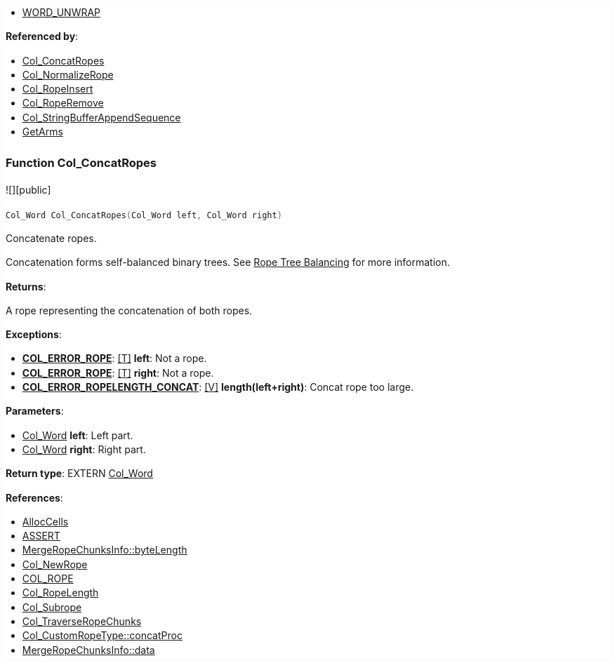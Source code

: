 * [WORD\_UNWRAP](col_word_int_8h.md#group__word__wrappers_1ga5278e42908e256bb743954bf7745d06c)

**Referenced by**:

* [Col\_ConcatRopes](col_rope_8h.md#group__rope__words_1gaafab3ef159c0b11402cc50c91fc59700)
* [Col\_NormalizeRope](col_rope_8h.md#group__rope__words_1gad8e0ed73e9d579e9aac9bd5ee7603319)
* [Col\_RopeInsert](col_rope_8h.md#group__rope__words_1ga0bf2c4a83475bbc3fd36ab46f4a7cf96)
* [Col\_RopeRemove](col_rope_8h.md#group__rope__words_1ga107a45f2c36ba772229b3dff1e73e44a)
* [Col\_StringBufferAppendSequence](col_str_buf_8h.md#group__strbuf__words_1ga195c4aa02da672a1ccd60e99bf2f9927)
* [GetArms](col_rope_8c.md#group__rope__words_1gaf2011402b9f853a70c819771185ff119)

<a id="group__rope__words_1gaafab3ef159c0b11402cc50c91fc59700"></a>
### Function Col\_ConcatRopes

![][public]

```cpp
Col_Word Col_ConcatRopes(Col_Word left, Col_Word right)
```

Concatenate ropes.

Concatenation forms self-balanced binary trees. See [Rope Tree Balancing](#group__rope__words_1rope_tree_balancing) for more information.






**Returns**:

A rope representing the concatenation of both ropes.

**Exceptions**:

* **[COL\_ERROR\_ROPE](colibri_8h.md#group__error_1gga729084542ed9eae62009a84d3379ef35aea3a7d079cdddc4cc3b6768a83ef47f4)**: [[T]](colibri_8h.md#group__error_1gga6dab009a0b8c4b4fa080cb9ba1859e9ea603a58b9d5bb16fde0708eb0767e4904) **left**: Not a rope.
* **[COL\_ERROR\_ROPE](colibri_8h.md#group__error_1gga729084542ed9eae62009a84d3379ef35aea3a7d079cdddc4cc3b6768a83ef47f4)**: [[T]](colibri_8h.md#group__error_1gga6dab009a0b8c4b4fa080cb9ba1859e9ea603a58b9d5bb16fde0708eb0767e4904) **right**: Not a rope.
* **[COL\_ERROR\_ROPELENGTH\_CONCAT](colibri_8h.md#group__error_1gga729084542ed9eae62009a84d3379ef35a37a3a6924ed998d6803770696cc7d1dc)**: [[V]](colibri_8h.md#group__error_1gga6dab009a0b8c4b4fa080cb9ba1859e9ea65d5e7232c82ae6972ac56f386a32fc9) **length(left+right)**: Concat rope too large.

**Parameters**:

* [Col\_Word](col_word_8h.md#group__words_1gadb626f9e195212e4fdfba7df154ad043) **left**: Left part.
* [Col\_Word](col_word_8h.md#group__words_1gadb626f9e195212e4fdfba7df154ad043) **right**: Right part.

**Return type**: EXTERN [Col\_Word](col_word_8h.md#group__words_1gadb626f9e195212e4fdfba7df154ad043)

**References**:

* [AllocCells](col_gc_8c.md#group__alloc_1gaeec69115deeb3321bdfbb4e42119f806)
* [ASSERT](col_internal_8h.md#group__error_1gac22830a985e1daed0c9eadba8c6f606e)
* [MergeRopeChunksInfo::byteLength](struct_merge_rope_chunks_info.md#struct_merge_rope_chunks_info_1a889f1160b5a99df78a69be735160ebc0)
* [Col\_NewRope](col_rope_8h.md#group__rope__words_1gadf89e360729ba5052887cd4897b0167f)
* [COL\_ROPE](col_word_8h.md#group__words_1ga64b6f74edaf16829f0083a21dddd4d93)
* [Col\_RopeLength](col_rope_8h.md#group__rope__words_1ga19acc7c753b0f7b55287b11360259a16)
* [Col\_Subrope](col_rope_8h.md#group__rope__words_1ga688a99f26c500c1f65f4141e97de0335)
* [Col\_TraverseRopeChunks](col_rope_8h.md#group__rope__words_1ga1a0bffff5bb042717914fadb3e8501bb)
* [Col\_CustomRopeType::concatProc](struct_col___custom_rope_type.md#struct_col___custom_rope_type_1a6c5065d5970b033657bfeae20457bf82)
* [MergeRopeChunksInfo::data](struct_merge_rope_chunks_info.md#struct_merge_rope_chunks_info_1a6076ccd35f62ed7fc5331cee6e250f77)